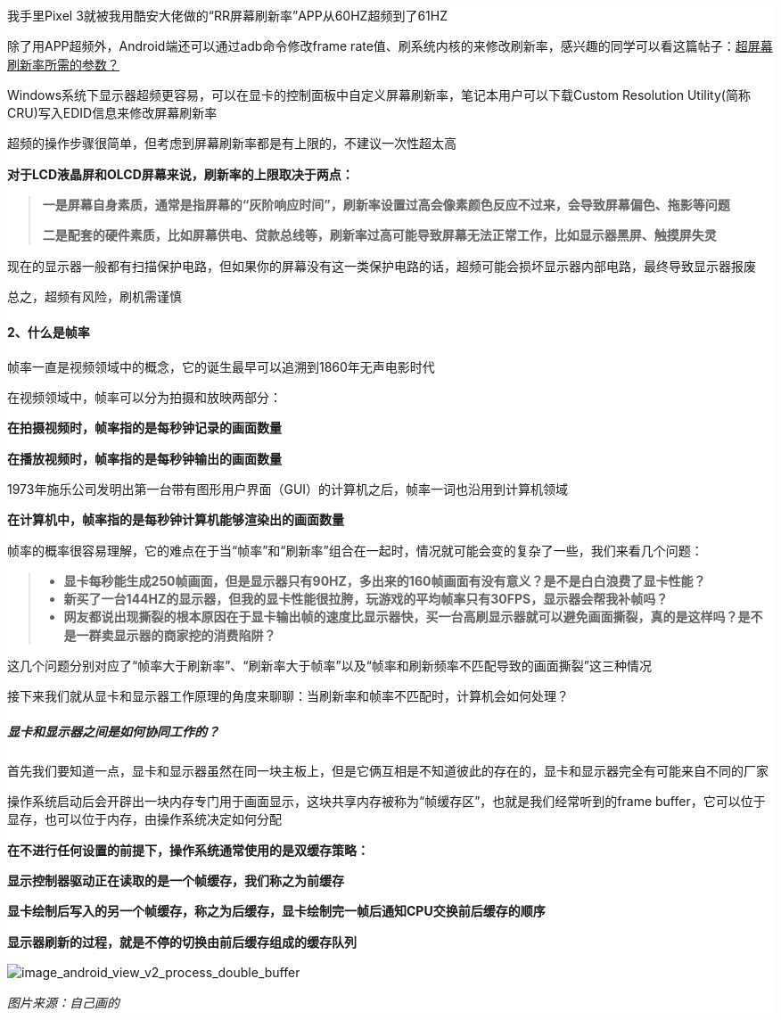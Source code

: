 我手里Pixel 3就被我用酷安大佬做的“RR屏幕刷新率”APP从60HZ超频到了61HZ

除了用APP超频外，Android端还可以通过adb命令修改frame rate值、刷系统内核的来修改刷新率，感兴趣的同学可以看这篇帖子：[超屏幕刷新率所需的参数？](https://www.akr-developers.com/d/133)

Windows系统下显示器超频更容易，可以在显卡的控制面板中自定义屏幕刷新率，笔记本用户可以下载Custom Resolution Utility(简称CRU)写入EDID信息来修改屏幕刷新率

超频的操作步骤很简单，但考虑到屏幕刷新率都是有上限的，不建议一次性超太高

**对于LCD液晶屏和OLCD屏幕来说，刷新率的上限取决于两点：**

> **一是屏幕自身素质，通常是指屏幕的“灰阶响应时间”，刷新率设置过高会像素颜色反应不过来，会导致屏幕偏色、拖影等问题**
>
> **二是配套的硬件素质，比如屏幕供电、贷款总线等，刷新率过高可能导致屏幕无法正常工作，比如显示器黑屏、触摸屏失灵**

现在的显示器一般都有扫描保护电路，但如果你的屏幕没有这一类保护电路的话，超频可能会损坏显示器内部电路，最终导致显示器报废

总之，超频有风险，刷机需谨慎

#### 2、什么是帧率

帧率一直是视频领域中的概念，它的诞生最早可以追溯到1860年无声电影时代

在视频领域中，帧率可以分为拍摄和放映两部分：

**在拍摄视频时，帧率指的是每秒钟记录的画面数量**

**在播放视频时，帧率指的是每秒钟输出的画面数量**

1973年施乐公司发明出第一台带有图形用户界面（GUI）的计算机之后，帧率一词也沿用到计算机领域

**在计算机中，帧率指的是每秒钟计算机能够渲染出的画面数量**



帧率的概率很容易理解，它的难点在于当“帧率”和“刷新率”组合在一起时，情况就可能会变的复杂了一些，我们来看几个问题：

> - **显卡每秒能生成250帧画面，但是显示器只有90HZ，多出来的160帧画面有没有意义？是不是白白浪费了显卡性能？**
> - **新买了一台144HZ的显示器，但我的显卡性能很拉胯，玩游戏的平均帧率只有30FPS，显示器会帮我补帧吗？**
> - **网友都说出现撕裂的根本原因在于显卡输出帧的速度比显示器快，买一台高刷显示器就可以避免画面撕裂，真的是这样吗？是不是一群卖显示器的商家挖的消费陷阱？**

这几个问题分别对应了“帧率大于刷新率”、“刷新率大于帧率”以及“帧率和刷新频率不匹配导致的画面撕裂”这三种情况

接下来我们就从显卡和显示器工作原理的角度来聊聊：当刷新率和帧率不匹配时，计算机会如何处理？

##### 显卡和显示器之间是如何协同工作的？

首先我们要知道一点，显卡和显示器虽然在同一块主板上，但是它俩互相是不知道彼此的存在的，显卡和显示器完全有可能来自不同的厂家

操作系统启动后会开辟出一块内存专门用于画面显示，这块共享内存被称为“帧缓存区”，也就是我们经常听到的frame buffer，它可以位于显存，也可以位于内存，由操作系统决定如何分配

**在不进行任何设置的前提下，操作系统通常使用的是双缓存策略：**

**显示控制器驱动正在读取的是一个帧缓存，我们称之为前缓存**

**显卡绘制后写入的另一个帧缓存，称之为后缓存，显卡绘制完一帧后通知CPU交换前后缓存的顺序**

**显示器刷新的过程，就是不停的切换由前后缓存组成的缓存队列**

![image_android_view_v2_process_double_buffer](/Users/bob/Desktop/Bob/work/workspace/androidstudio/Blackboard/Blog/src/main/java/com/android/blog/android_view/imgs/view2_v2/image_android_view_v2_process_double_buffer.jpg)

*图片来源：自己画的*
